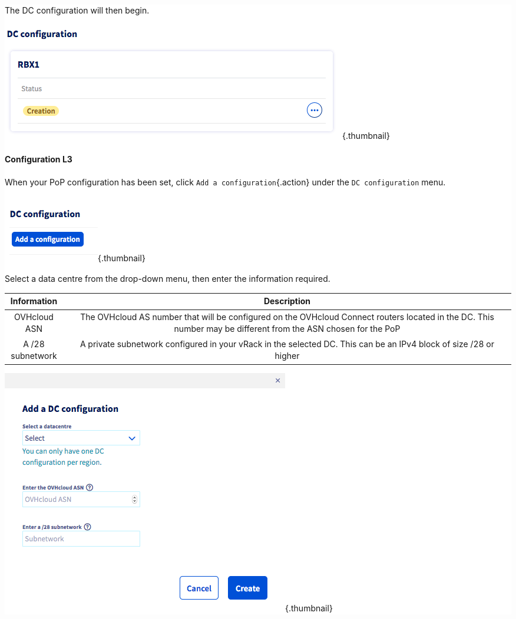 The DC configuration will then begin.

![add datacentre](images/l2dc1-2.png){.thumbnail}

#### Configuration L3 

When your PoP configuration has been set, click `Add a configuration`{.action} under the `DC configuration` menu. 

![add datacentre](images/l3dc0.png){.thumbnail}

Select a data centre from the drop-down menu, then enter the information required. 

| Information    | Description |
|:-------:|:------:|
| OVHcloud ASN    | The OVHcloud AS number that will be configured on the OVHcloud Connect routers located in the DC. This number may be different from the ASN chosen for the PoP |
| A /28 subnetwork  |  A private subnetwork configured in your vRack in the selected DC. This can be an IPv4 block of size /28 or higher |

![add datacentre](images/l3dc1.png){.thumbnail}

